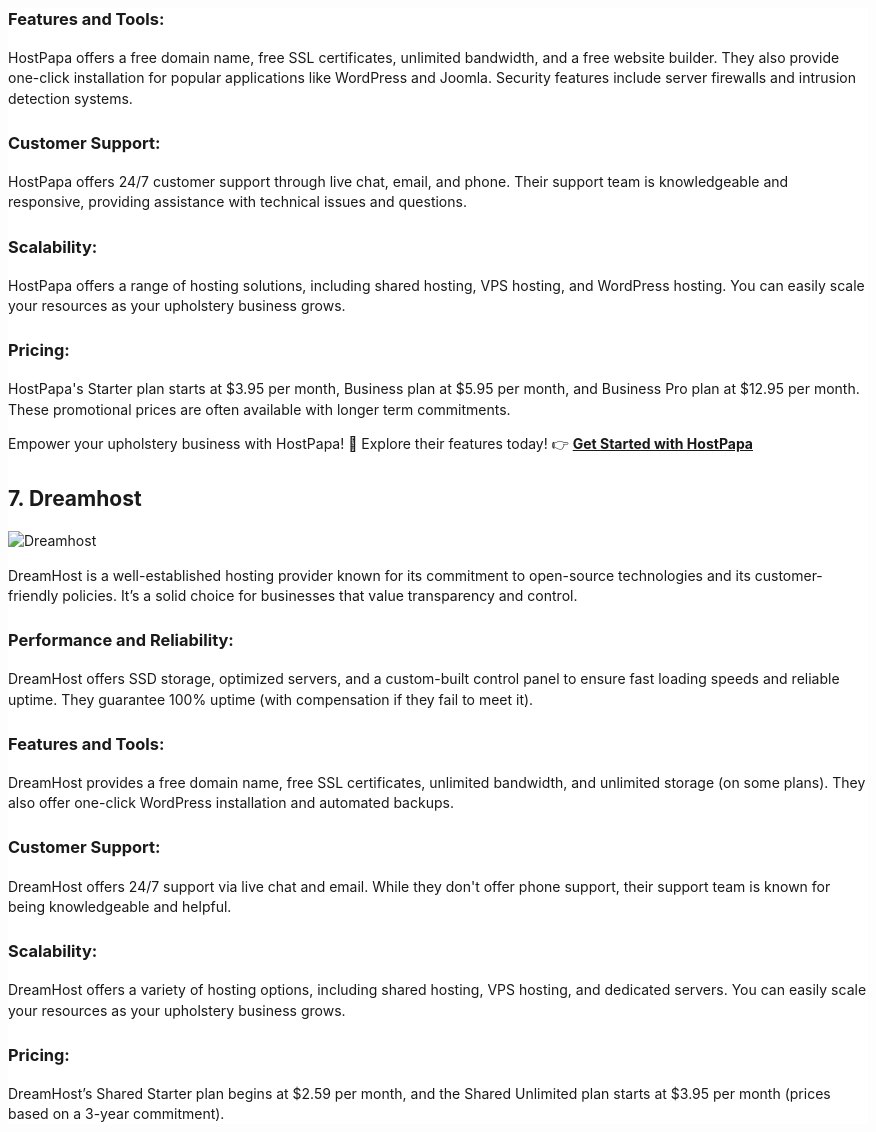 ### Features and Tools:
HostPapa offers a free domain name, free SSL certificates, unlimited bandwidth, and a free website builder. They also provide one-click installation for popular applications like WordPress and Joomla. Security features include server firewalls and intrusion detection systems.

### Customer Support:
HostPapa offers 24/7 customer support through live chat, email, and phone. Their support team is knowledgeable and responsive, providing assistance with technical issues and questions.

### Scalability:
HostPapa offers a range of hosting solutions, including shared hosting, VPS hosting, and WordPress hosting. You can easily scale your resources as your upholstery business grows.

### Pricing:
HostPapa's Starter plan starts at $3.95 per month, Business plan at $5.95 per month, and Business Pro plan at $12.95 per month. These promotional prices are often available with longer term commitments.

Empower your upholstery business with HostPapa! 💼 Explore their features today! 👉 [**Get Started with HostPapa**](https://snipitx.com/hostpapa-jy)

## 7. Dreamhost

![Dreamhost](https://i.imgur.com/rXIg8ip.jpeg "Dreamhost Hosting")

DreamHost is a well-established hosting provider known for its commitment to open-source technologies and its customer-friendly policies. It’s a solid choice for businesses that value transparency and control.

### Performance and Reliability:
DreamHost offers SSD storage, optimized servers, and a custom-built control panel to ensure fast loading speeds and reliable uptime. They guarantee 100% uptime (with compensation if they fail to meet it).

### Features and Tools:
DreamHost provides a free domain name, free SSL certificates, unlimited bandwidth, and unlimited storage (on some plans). They also offer one-click WordPress installation and automated backups.

### Customer Support:
DreamHost offers 24/7 support via live chat and email. While they don't offer phone support, their support team is known for being knowledgeable and helpful.

### Scalability:
DreamHost offers a variety of hosting options, including shared hosting, VPS hosting, and dedicated servers. You can easily scale your resources as your upholstery business grows.

### Pricing:
DreamHost’s Shared Starter plan begins at $2.59 per month, and the Shared Unlimited plan starts at $3.95 per month (prices based on a 3-year commitment).
